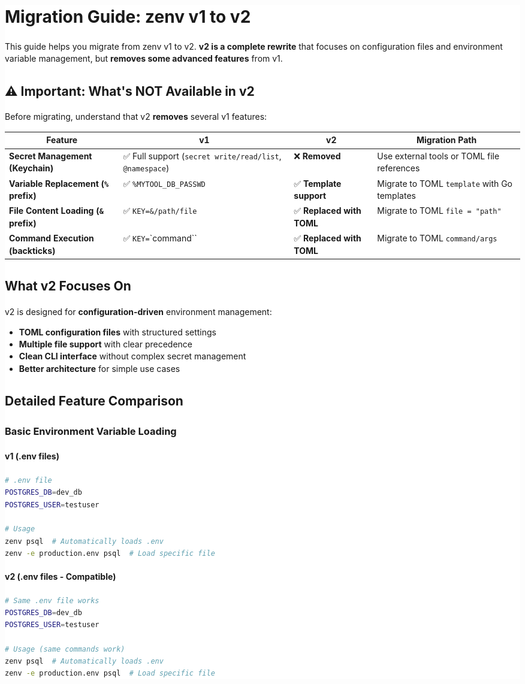 # Migration Guide: zenv v1 to v2

This guide helps you migrate from zenv v1 to v2. **v2 is a complete rewrite** that focuses on configuration files and environment variable management, but **removes some advanced features** from v1.

## ⚠️ Important: What's NOT Available in v2

Before migrating, understand that v2 **removes** several v1 features:

| Feature | v1 | v2 | Migration Path |
|---------|----|----|----------------|
| **Secret Management (Keychain)** | ✅ Full support (`secret write/read/list`, `@namespace`) | ❌ **Removed** | Use external tools or TOML file references |
| **Variable Replacement (`%` prefix)** | ✅ `%MYTOOL_DB_PASSWD` | ✅ **Template support** | Migrate to TOML `template` with Go templates |
| **File Content Loading (`&` prefix)** | ✅ `KEY=&/path/file` | ✅ **Replaced with TOML** | Migrate to TOML `file = "path"` |
| **Command Execution (backticks)** | ✅ `KEY=`\`command\`` | ✅ **Replaced with TOML** | Migrate to TOML `command/args` |

## What v2 Focuses On

v2 is designed for **configuration-driven** environment management:
- **TOML configuration files** with structured settings
- **Multiple file support** with clear precedence
- **Clean CLI interface** without complex secret management
- **Better architecture** for simple use cases

## Detailed Feature Comparison

### Basic Environment Variable Loading

#### v1 (.env files)
```bash
# .env file
POSTGRES_DB=dev_db
POSTGRES_USER=testuser

# Usage
zenv psql  # Automatically loads .env
zenv -e production.env psql  # Load specific file
```

#### v2 (.env files - Compatible)
```bash
# Same .env file works
POSTGRES_DB=dev_db
POSTGRES_USER=testuser

# Usage (same commands work)
zenv psql  # Automatically loads .env
zenv -e production.env psql  # Load specific file
```
